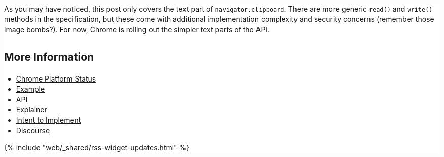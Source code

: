 As you may have noticed, this post only covers the text part of `navigator.clipboard`. There are more generic `read()` and `write()` methods in the specification, but these come with additional implementation complexity and security concerns (remember those image bombs?). For now, Chrome is rolling out the simpler text parts of the API.

## More Information

* [Chrome Platform Status](https://www.chromestatus.com/feature/5861289330999296)
* [Example](https://github.com/GoogleChrome/samples/tree/gh-pages/async-clipboard)
* [API](https://w3c.github.io/clipboard-apis/)
* [Explainer](https://github.com/w3c/clipboard-apis/blob/master/explainer.adoc)
* [Intent to Implement](https://groups.google.com/a/chromium.org/forum/#!topic/blink-dev/epeaao7l13M)
* [Discourse](https://discourse.wicg.io/t/proposal-modern-asynchronous-clipboard-api/1513)

{% include "web/_shared/rss-widget-updates.html" %}